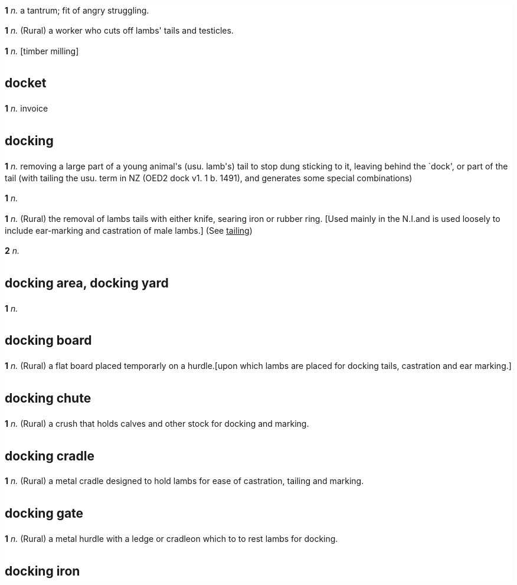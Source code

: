 <b>1</b> <i>n.</i> a tantrum; fit of angry struggling.

 
<b>1</b> <i>n.</i> (Rural) a worker who cuts off lambs' tails and testicles.

 
<b>1</b> <i>n.</i> [timber milling]

## docket
 
<b>1</b> <i>n.</i> invoice

## docking
 
<b>1</b> <i>n.</i> removing a large part of a young animal's (usu. lamb's) tail to stop dung sticking to it, leaving behind the `dock', or part of the tail (with tailing the usu. term in NZ (OED2 dock v1. 1 b. 1491), and generates some special combinations)

 
<b>1</b> <i>n.</i>

 
<b>1</b> <i>n.</i> (Rural) the removal of lambs tails with either knife, searing iron or rubber ring. [Used mainly in the N.I.and is used loosely to include ear-marking and castration of male lambs.] (See [tailing](../dict/T#tailing))

 
<b>2</b> <i>n.</i>

## docking area, docking yard
 
<b>1</b> <i>n.</i>

## docking board
 
<b>1</b> <i>n.</i> (Rural) a flat board placed temporarly on a hurdle.[upon which lambs are placed for docking tails, castration and ear marking.]

## docking chute
 
<b>1</b> <i>n.</i> (Rural) a crush that holds calves and other stock for docking and marking.

## docking cradle
 
<b>1</b> <i>n.</i> (Rural) a metal cradle designed to hold lambs for ease of castration, tailing and marking.

## docking gate
 
<b>1</b> <i>n.</i> (Rural) a metal hurdle with a ledge or cradleon which to to rest lambs for docking.

## docking iron
 